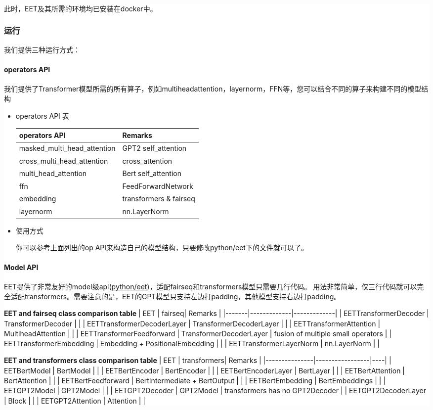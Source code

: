 此时，EET及其所需的环境均已安装在docker中。

### 运行
我们提供三种运行方式：

#### operators API

我们提供了Transformer模型所需的所有算子，例如multiheadattention，layernorm，FFN等，您可以结合不同的算子来构建不同的模型结构
- operators API 表

    | operators API | Remarks | 
    |-------|-------------|
    | masked_multi_head_attention | GPT2 self_attention |
    | cross_multi_head_attention | cross_attention | 
    | multi_head_attention | Bert self_attention | 
    | ffn | FeedForwardNetwork |
    | embedding | transformers & fairseq |
    | layernorm | nn.LayerNorm |

- 使用方式

    你可以参考上面列出的op API来构造自己的模型结构，只要修改[python/eet](./python/eet)下的文件就可以了。


#### Model API

EET提供了非常友好的model级api([python/eet](./python/eet))，适配fairseq和transformers模型只需要几行代码。
用法非常简单，仅三行代码就可以完全适配transformers。需要注意的是，EET的GPT模型只支持左边打padding，其他模型支持右边打padding。
    
<b>EET and fairseq class comparison table</b>
| EET | fairseq| Remarks | 
|-------|-------------|-------------| 
| EETTransformerDecoder | TransformerDecoder |  |
| EETTransformerDecoderLayer | TransformerDecoderLayer |  |
| EETTransformerAttention | MultiheadAttention |  |
| EETTransformerFeedforward | TransformerDecoderLayer | fusion of multiple small operators |
| EETTransformerEmbedding | Embedding + PositionalEmbedding |  |
| EETTransformerLayerNorm | nn.LayerNorm |  |

<b>EET and transformers class comparison table</b>
| EET | transformers| Remarks | 
|---------------|-----------------|----| 
| EETBertModel | BertModel |  |
| EETBertEncoder | BertEncoder |  |
| EETBertEncoderLayer | BertLayer |  |
| EETBertAttention | BertAttention |  |
| EETBertFeedforward | BertIntermediate + BertOutput |  |
| EETBertEmbedding | BertEmbeddings |  |
| EETGPT2Model | GPT2Model |  |
| EETGPT2Decoder | GPT2Model | transformers has no GPT2Decoder |
| EETGPT2DecoderLayer | Block |  |
| EETGPT2Attention | Attention | |